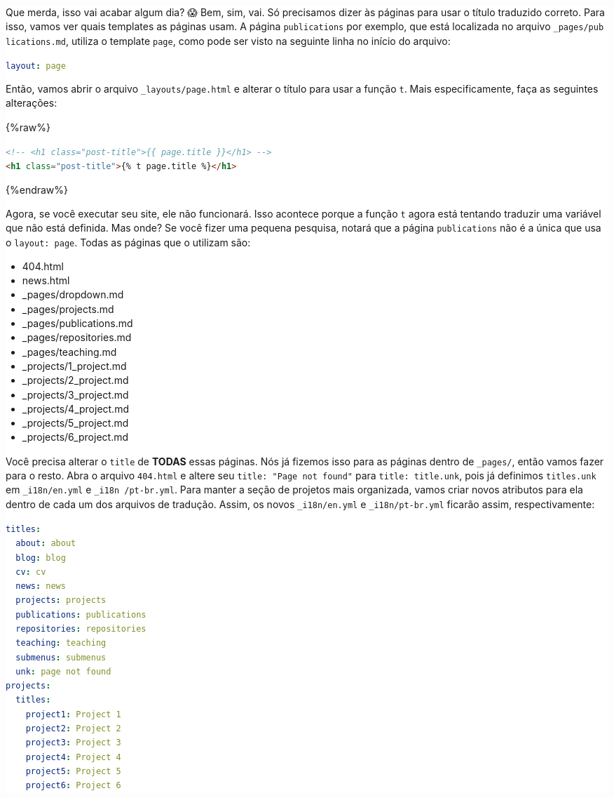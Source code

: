 Que merda, isso vai acabar algum dia? :scream: Bem, sim, vai. Só precisamos dizer às páginas para usar o título traduzido correto. Para isso, vamos ver quais templates as páginas usam. A página `publications` por exemplo, que está localizada no arquivo `_pages/publications.md`, utiliza o template `page`, como pode ser visto na seguinte linha no início do arquivo:

```yaml
layout: page
```

Então, vamos abrir o arquivo `_layouts/page.html` e alterar o título para usar a função `t`. Mais especificamente, faça as seguintes alterações:

{%raw%}

```html
<!-- <h1 class="post-title">{{ page.title }}</h1> -->
<h1 class="post-title">{% t page.title %}</h1>
```

{%endraw%}

Agora, se você executar seu site, ele não funcionará. Isso acontece porque a função `t` agora está tentando traduzir uma variável que não está definida. Mas onde? Se você fizer uma pequena pesquisa, notará que a página `publications` não é a única que usa o `layout: page`. Todas as páginas que o utilizam são:

- 404.html
- news.html
- _pages/dropdown.md
- _pages/projects.md
- _pages/publications.md
- _pages/repositories.md
- _pages/teaching.md
- _projects/1_project.md
- _projects/2_project.md
- _projects/3_project.md
- _projects/4_project.md
- _projects/5_project.md
- _projects/6_project.md

Você precisa alterar o `title` de **TODAS** essas páginas. Nós já fizemos isso para as páginas dentro de `_pages/`, então vamos fazer para o resto. Abra o arquivo `404.html` e altere seu `title: "Page not found"` para `title: title.unk`, pois já definimos `titles.unk` em `_i18n/en.yml` e `_i18n /pt-br.yml`. Para manter a seção de projetos mais organizada, vamos criar novos atributos para ela dentro de cada um dos arquivos de tradução. Assim, os novos `_i18n/en.yml` e `_i18n/pt-br.yml` ficarão assim, respectivamente:

```yaml
titles:
  about: about
  blog: blog
  cv: cv
  news: news
  projects: projects
  publications: publications
  repositories: repositories
  teaching: teaching
  submenus: submenus
  unk: page not found
projects:
  titles:
    project1: Project 1
    project2: Project 2
    project3: Project 3
    project4: Project 4
    project5: Project 5
    project6: Project 6
```

